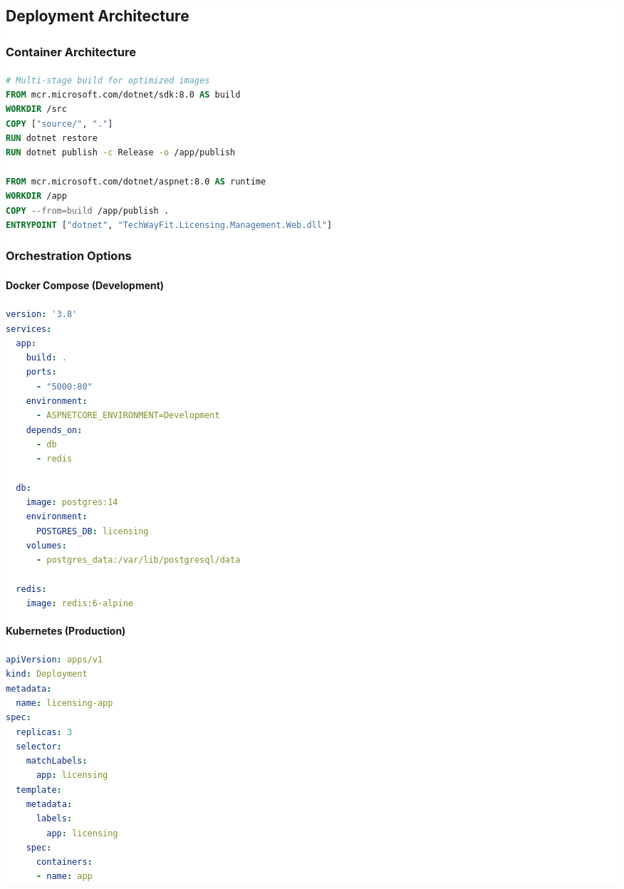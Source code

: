 
## Deployment Architecture

### Container Architecture
```dockerfile
# Multi-stage build for optimized images
FROM mcr.microsoft.com/dotnet/sdk:8.0 AS build
WORKDIR /src
COPY ["source/", "."]
RUN dotnet restore
RUN dotnet publish -c Release -o /app/publish

FROM mcr.microsoft.com/dotnet/aspnet:8.0 AS runtime
WORKDIR /app
COPY --from=build /app/publish .
ENTRYPOINT ["dotnet", "TechWayFit.Licensing.Management.Web.dll"]
```

### Orchestration Options

#### Docker Compose (Development)
```yaml
version: '3.8'
services:
  app:
    build: .
    ports:
      - "5000:80"
    environment:
      - ASPNETCORE_ENVIRONMENT=Development
    depends_on:
      - db
      - redis
  
  db:
    image: postgres:14
    environment:
      POSTGRES_DB: licensing
    volumes:
      - postgres_data:/var/lib/postgresql/data
  
  redis:
    image: redis:6-alpine
```

#### Kubernetes (Production)
```yaml
apiVersion: apps/v1
kind: Deployment
metadata:
  name: licensing-app
spec:
  replicas: 3
  selector:
    matchLabels:
      app: licensing
  template:
    metadata:
      labels:
        app: licensing
    spec:
      containers:
      - name: app
```